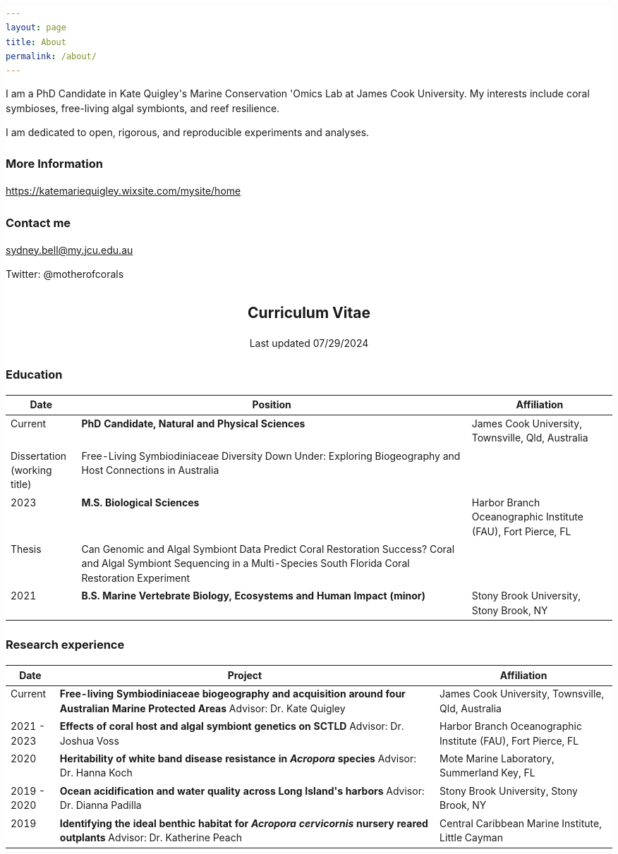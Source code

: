 ```yaml
---
layout: page
title: About
permalink: /about/
---
```


I am a PhD Candidate in Kate Quigley's Marine Conservation 'Omics Lab at James Cook University. My interests include coral symbioses, free-living algal symbionts, and reef resilience.

I am dedicated to open, rigorous, and reproducible experiments and analyses.

### More Information

https://katemariequigley.wixsite.com/mysite/home

### Contact me

[sydney.bell@my.jcu.edu.au](mailto:sydney.bell@my.jcu.edu.au)

Twitter: @motherofcorals


## <center>Curriculum Vitae</center>
<center>Last updated 07/29/2024</center>


### Education


Date|Position|Affiliation
 ---|---|---
Current |	**PhD Candidate, Natural and Physical Sciences** | James Cook University, Townsville, Qld, Australia
| Dissertation (working title)  |  Free-Living Symbiodiniaceae Diversity Down Under: Exploring Biogeography and Host Connections in Australia
2023 |	**M.S. Biological Sciences** | Harbor Branch Oceanographic Institute (FAU), Fort Pierce, FL
| Thesis | Can Genomic and Algal Symbiont Data Predict Coral Restoration Success? Coral and Algal Symbiont Sequencing in a Multi-Species South Florida Coral Restoration Experiment
2021 |	**B.S. Marine Vertebrate Biology, Ecosystems and Human Impact (minor)** | Stony Brook University, Stony Brook, NY

### Research experience


Date|Project|Affiliation
 ---|---|---
Current |	**Free-living Symbiodiniaceae biogeography and acquisition around four Australian Marine Protected Areas** Advisor: Dr. Kate Quigley| James Cook University, Townsville, Qld, Australia
2021 - 2023 |	**Effects of coral host and algal symbiont genetics on SCTLD** Advisor: Dr. Joshua Voss| Harbor Branch Oceanographic Institute (FAU), Fort Pierce, FL
2020 |	**Heritability of white band disease resistance in _Acropora_ species** Advisor: Dr. Hanna Koch | Mote Marine Laboratory, Summerland Key, FL
2019 - 2020 |	**Ocean acidification and water quality across Long Island's harbors** Advisor: Dr. Dianna Padilla | Stony Brook University, Stony Brook, NY
2019 |	**Identifying the ideal benthic habitat for _Acropora cervicornis_ nursery reared outplants** Advisor: Dr. Katherine Peach | Central Caribbean Marine Institute, Little Cayman

